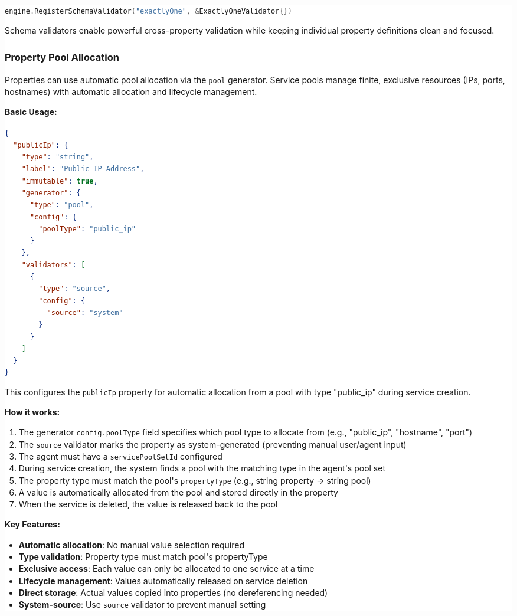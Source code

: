 ```go
engine.RegisterSchemaValidator("exactlyOne", &ExactlyOneValidator{})
```

Schema validators enable powerful cross-property validation while keeping individual property definitions clean and focused.

### Property Pool Allocation

Properties can use automatic pool allocation via the `pool` generator. Service pools manage finite, exclusive resources (IPs, ports, hostnames) with automatic allocation and lifecycle management.

**Basic Usage:**
```json
{
  "publicIp": {
    "type": "string",
    "label": "Public IP Address",
    "immutable": true,
    "generator": {
      "type": "pool",
      "config": {
        "poolType": "public_ip"
      }
    },
    "validators": [
      {
        "type": "source",
        "config": {
          "source": "system"
        }
      }
    ]
  }
}
```

This configures the `publicIp` property for automatic allocation from a pool with type "public_ip" during service creation.

**How it works:**
1. The generator `config.poolType` field specifies which pool type to allocate from (e.g., "public_ip", "hostname", "port")
2. The `source` validator marks the property as system-generated (preventing manual user/agent input)
3. The agent must have a `servicePoolSetId` configured
4. During service creation, the system finds a pool with the matching type in the agent's pool set
5. The property type must match the pool's `propertyType` (e.g., string property → string pool)
6. A value is automatically allocated from the pool and stored directly in the property
7. When the service is deleted, the value is released back to the pool

**Key Features:**
- **Automatic allocation**: No manual value selection required
- **Type validation**: Property type must match pool's propertyType
- **Exclusive access**: Each value can only be allocated to one service at a time
- **Lifecycle management**: Values automatically released on service deletion
- **Direct storage**: Actual values copied into properties (no dereferencing needed)
- **System-source**: Use `source` validator to prevent manual setting
